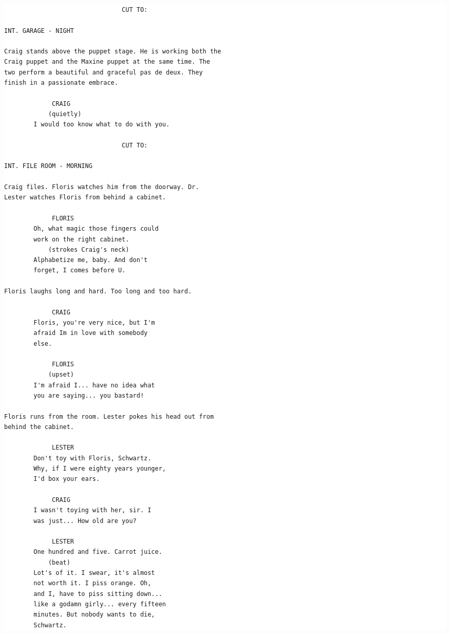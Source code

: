 									CUT TO:

	INT. GARAGE - NIGHT

	Craig stands above the puppet stage. He is working both the
	Craig puppet and the Maxine puppet at the same time. The
	two perform a beautiful and graceful pas de deux. They
	finish in a passionate embrace.

				 CRAIG
			    (quietly)
		    I would too know what to do with you.

									CUT TO:

	INT. FILE ROOM - MORNING

	Craig files. Floris watches him from the doorway. Dr.
	Lester watches Floris from behind a cabinet.

				 FLORIS
		    Oh, what magic those fingers could
		    work on the right cabinet.
			    (strokes Craig's neck)
		    Alphabetize me, baby. And don't
		    forget, I comes before U.

	Floris laughs long and hard. Too long and too hard.

				 CRAIG
		    Floris, you're very nice, but I'm
		    afraid Im in love with somebody
		    else.

				 FLORIS
			    (upset)
		    I'm afraid I... have no idea what
		    you are saying... you bastard!

	Floris runs from the room. Lester pokes his head out from
	behind the cabinet.

				 LESTER
		    Don't toy with Floris, Schwartz.
		    Why, if I were eighty years younger,
		    I'd box your ears.

				 CRAIG
		    I wasn't toying with her, sir. I
		    was just... How old are you?

				 LESTER
		    One hundred and five. Carrot juice.
			    (beat)
		    Lot's of it. I swear, it's almost
		    not worth it. I piss orange. Oh,
		    and I, have to piss sitting down...
		    like a godamn girly... every fifteen
		    minutes. But nobody wants to die,
		    Schwartz.
